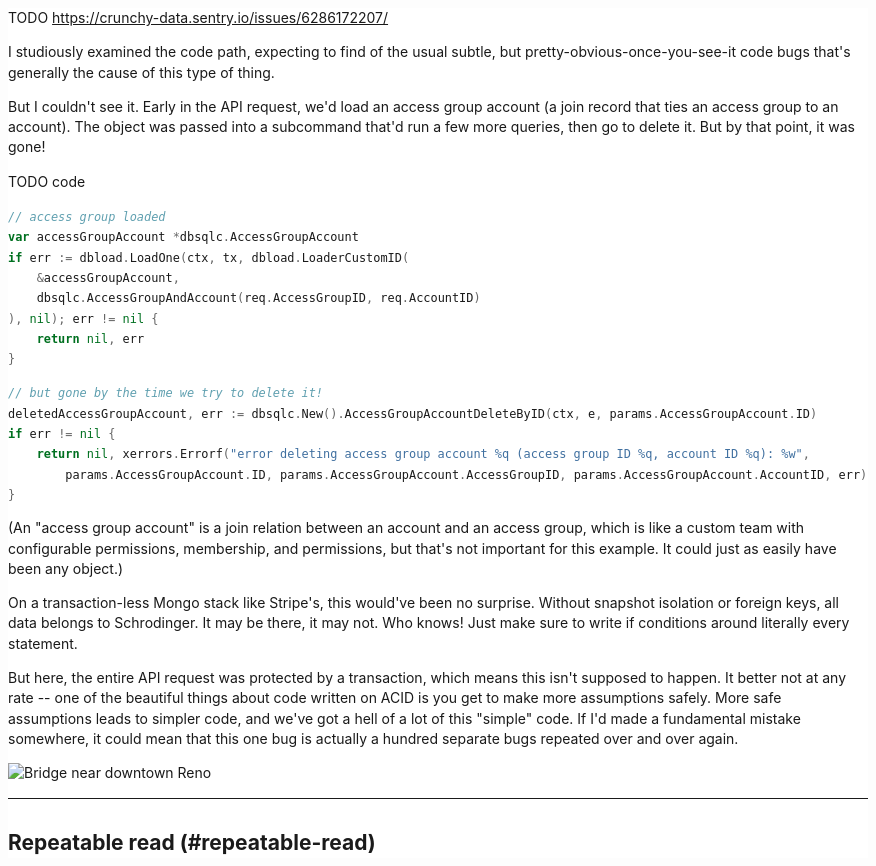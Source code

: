TODO
https://crunchy-data.sentry.io/issues/6286172207/

I studiously examined the code path, expecting to find of the usual subtle, but pretty-obvious-once-you-see-it code bugs that's generally the cause of this type of thing.

But I couldn't see it. Early in the API request, we'd load an access group account (a join record that ties an access group to an account). The object was passed into a subcommand that'd run a few more queries, then go to delete it. But by that point, it was gone!

TODO code

``` go
// access group loaded
var accessGroupAccount *dbsqlc.AccessGroupAccount
if err := dbload.LoadOne(ctx, tx, dbload.LoaderCustomID(
    &accessGroupAccount,
    dbsqlc.AccessGroupAndAccount(req.AccessGroupID, req.AccountID)
), nil); err != nil {
    return nil, err
}
```

``` go
// but gone by the time we try to delete it!
deletedAccessGroupAccount, err := dbsqlc.New().AccessGroupAccountDeleteByID(ctx, e, params.AccessGroupAccount.ID)
if err != nil {
    return nil, xerrors.Errorf("error deleting access group account %q (access group ID %q, account ID %q): %w",
        params.AccessGroupAccount.ID, params.AccessGroupAccount.AccessGroupID, params.AccessGroupAccount.AccountID, err)
}
```

(An "access group account" is a join relation between an account and an access group, which is like a custom team with configurable permissions, membership, and permissions, but that's not important for this example. It could just as easily have been any object.)

On a transaction-less Mongo stack like Stripe's, this would've been no surprise. Without snapshot isolation or foreign keys, all data belongs to Schrodinger. It may be there, it may not. Who knows! Just make sure to write if conditions around literally every statement.

But here, the entire API request was protected by a transaction, which means this isn't supposed to happen. It better not at any rate -- one of the beautiful things about code written on ACID is you get to make more assumptions safely. More safe assumptions leads to simpler code, and we've got a hell of a lot of this "simple" code. If I'd made a fundamental mistake somewhere, it could mean that this one bug is actually a hundred separate bugs repeated over and over again.

<img src="/photographs/nanoglyphs/042-anomaly/bridge@2x.jpg" alt="Bridge near downtown Reno" class="wide" loading="lazy">

---

## Repeatable read (#repeatable-read)
